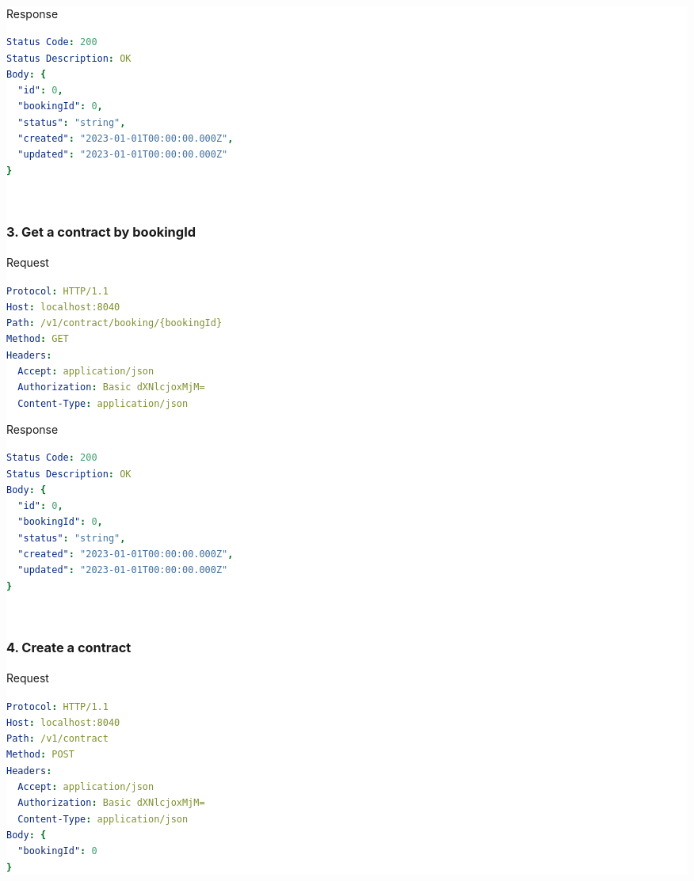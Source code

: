 Response
```yaml
Status Code: 200
Status Description: OK
Body: {
  "id": 0,
  "bookingId": 0,
  "status": "string",
  "created": "2023-01-01T00:00:00.000Z",
  "updated": "2023-01-01T00:00:00.000Z"
}
```
<br>

### 3. Get a contract by bookingId
Request
```yaml
Protocol: HTTP/1.1
Host: localhost:8040
Path: /v1/contract/booking/{bookingId}
Method: GET
Headers:
  Accept: application/json
  Authorization: Basic dXNlcjoxMjM=
  Content-Type: application/json
```

Response
```yaml
Status Code: 200
Status Description: OK
Body: {
  "id": 0,
  "bookingId": 0,
  "status": "string",
  "created": "2023-01-01T00:00:00.000Z",
  "updated": "2023-01-01T00:00:00.000Z"
}
```
<br>

### 4. Create a contract
Request
```yaml
Protocol: HTTP/1.1
Host: localhost:8040
Path: /v1/contract
Method: POST
Headers:
  Accept: application/json
  Authorization: Basic dXNlcjoxMjM=
  Content-Type: application/json
Body: {
  "bookingId": 0
}
```
